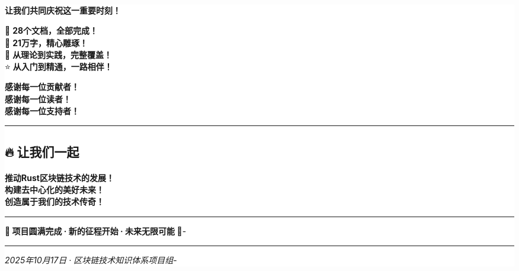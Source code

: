 **让我们共同庆祝这一重要时刻！**

🎊 **28个文档，全部完成！**  
🎉 **21万字，精心雕琢！**  
🚀 **从理论到实践，完整覆盖！**  
⭐ **从入门到精通，一路相伴！**

**感谢每一位贡献者！**  
**感谢每一位读者！**  
**感谢每一位支持者！**

---

## 🔥 让我们一起

**推动Rust区块链技术的发展！**  
**构建去中心化的美好未来！**  
**创造属于我们的技术传奇！**

---

**🎊 项目圆满完成 · 新的征程开始 · 未来无限可能 🚀**-

---

*2025年10月17日 · 区块链技术知识体系项目组*-

